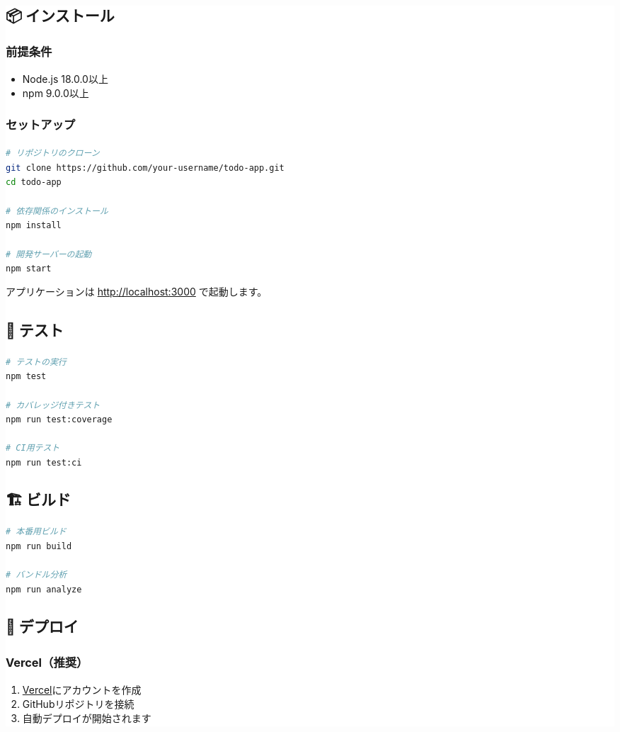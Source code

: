 ## 📦 インストール

### 前提条件
- Node.js 18.0.0以上
- npm 9.0.0以上

### セットアップ

```bash
# リポジトリのクローン
git clone https://github.com/your-username/todo-app.git
cd todo-app

# 依存関係のインストール
npm install

# 開発サーバーの起動
npm start
```

アプリケーションは [http://localhost:3000](http://localhost:3000) で起動します。

## 🧪 テスト

```bash
# テストの実行
npm test

# カバレッジ付きテスト
npm run test:coverage

# CI用テスト
npm run test:ci
```

## 🏗️ ビルド

```bash
# 本番用ビルド
npm run build

# バンドル分析
npm run analyze
```

## 🚀 デプロイ

### Vercel（推奨）

1. [Vercel](https://vercel.com)にアカウントを作成
2. GitHubリポジトリを接続
3. 自動デプロイが開始されます
